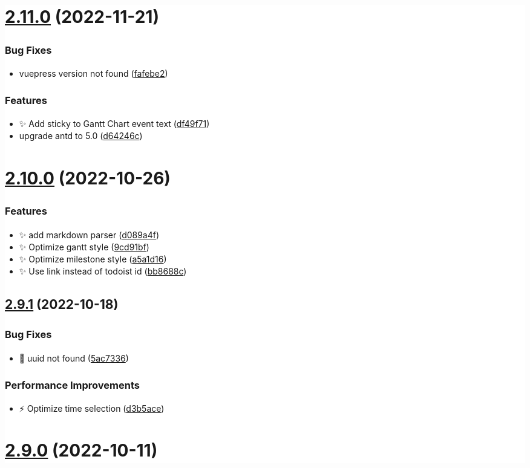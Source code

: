# [2.11.0](https://github.com/haydenull/logseq-plugin-agenda/compare/v2.10.0...v2.11.0) (2022-11-21)


### Bug Fixes

* vuepress version not found ([fafebe2](https://github.com/haydenull/logseq-plugin-agenda/commit/fafebe255a4d9afa076ae926689314de8e2fd9de))


### Features

* ✨ Add sticky to Gantt Chart event text ([df49f71](https://github.com/haydenull/logseq-plugin-agenda/commit/df49f715e0a9fa02fc22bcc21917d56b28c3c9e0))
* upgrade antd to 5.0 ([d64246c](https://github.com/haydenull/logseq-plugin-agenda/commit/d64246c48a7b5ee61dbed49bcf0ff708d69a906a))

# [2.10.0](https://github.com/haydenull/logseq-plugin-agenda/compare/v2.9.1...v2.10.0) (2022-10-26)


### Features

* ✨ add markdown parser ([d089a4f](https://github.com/haydenull/logseq-plugin-agenda/commit/d089a4fbbff501d5e6c2d347c16ad8cb581b8c34))
* ✨ Optimize gantt style ([9cd91bf](https://github.com/haydenull/logseq-plugin-agenda/commit/9cd91bf153cf1b04cd1423c92efe8d8b66000c78))
* ✨ Optimize milestone style ([a5a1d16](https://github.com/haydenull/logseq-plugin-agenda/commit/a5a1d165d03241fea38632265764d63a9968a8e4))
* ✨ Use link instead of todoist id ([bb8688c](https://github.com/haydenull/logseq-plugin-agenda/commit/bb8688c59891a734f8d329a184f384b893e36b28))

## [2.9.1](https://github.com/haydenull/logseq-plugin-agenda/compare/v2.9.0...v2.9.1) (2022-10-18)


### Bug Fixes

* 🐛 uuid not found ([5ac7336](https://github.com/haydenull/logseq-plugin-agenda/commit/5ac73363b94a75b4313672a971127a0519c77f7a))


### Performance Improvements

* ⚡️ Optimize time selection ([d3b5ace](https://github.com/haydenull/logseq-plugin-agenda/commit/d3b5ace4ba5377ff4a8e4039ce145e211adfa628))

# [2.9.0](https://github.com/haydenull/logseq-plugin-agenda/compare/v2.8.0...v2.9.0) (2022-10-11)
